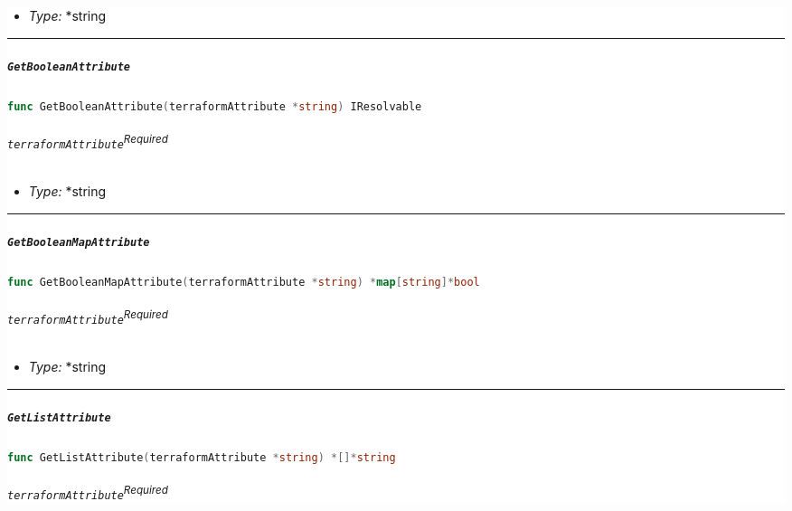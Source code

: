 - *Type:* *string

---

##### `GetBooleanAttribute` <a name="GetBooleanAttribute" id="@cdktf/provider-azurerm.paloAltoNextGenerationFirewallVirtualNetworkLocalRulestack.PaloAltoNextGenerationFirewallVirtualNetworkLocalRulestack.getBooleanAttribute"></a>

```go
func GetBooleanAttribute(terraformAttribute *string) IResolvable
```

###### `terraformAttribute`<sup>Required</sup> <a name="terraformAttribute" id="@cdktf/provider-azurerm.paloAltoNextGenerationFirewallVirtualNetworkLocalRulestack.PaloAltoNextGenerationFirewallVirtualNetworkLocalRulestack.getBooleanAttribute.parameter.terraformAttribute"></a>

- *Type:* *string

---

##### `GetBooleanMapAttribute` <a name="GetBooleanMapAttribute" id="@cdktf/provider-azurerm.paloAltoNextGenerationFirewallVirtualNetworkLocalRulestack.PaloAltoNextGenerationFirewallVirtualNetworkLocalRulestack.getBooleanMapAttribute"></a>

```go
func GetBooleanMapAttribute(terraformAttribute *string) *map[string]*bool
```

###### `terraformAttribute`<sup>Required</sup> <a name="terraformAttribute" id="@cdktf/provider-azurerm.paloAltoNextGenerationFirewallVirtualNetworkLocalRulestack.PaloAltoNextGenerationFirewallVirtualNetworkLocalRulestack.getBooleanMapAttribute.parameter.terraformAttribute"></a>

- *Type:* *string

---

##### `GetListAttribute` <a name="GetListAttribute" id="@cdktf/provider-azurerm.paloAltoNextGenerationFirewallVirtualNetworkLocalRulestack.PaloAltoNextGenerationFirewallVirtualNetworkLocalRulestack.getListAttribute"></a>

```go
func GetListAttribute(terraformAttribute *string) *[]*string
```

###### `terraformAttribute`<sup>Required</sup> <a name="terraformAttribute" id="@cdktf/provider-azurerm.paloAltoNextGenerationFirewallVirtualNetworkLocalRulestack.PaloAltoNextGenerationFirewallVirtualNetworkLocalRulestack.getListAttribute.parameter.terraformAttribute"></a>
